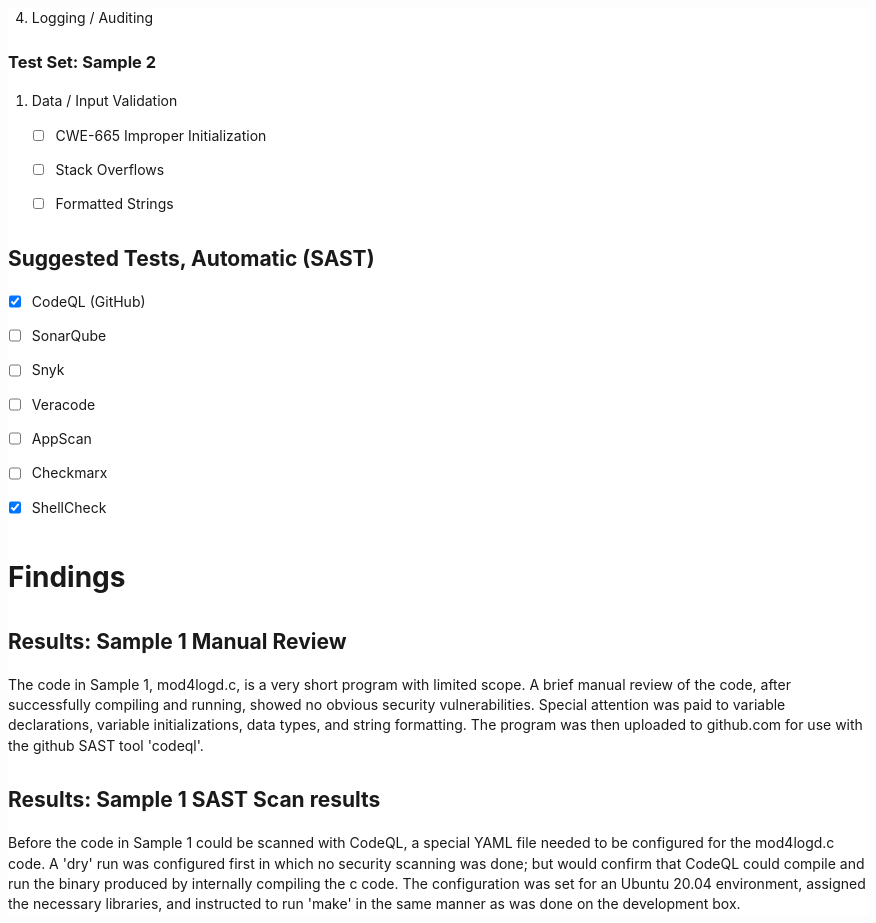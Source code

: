 4.  Logging / Auditing


<a id="orgd488761"></a>

### Test Set: Sample 2

1.  Data / Input Validation

    -   [ ] CWE-665 Improper Initialization
    -   [ ] Stack Overflows
    -   [ ] Formatted Strings


<a id="org9b4a7e9"></a>

## Suggested Tests, Automatic (SAST)

-   [X] CodeQL (GitHub)
-   [ ] SonarQube
-   [ ] Snyk
-   [ ] Veracode
-   [ ] AppScan
-   [ ] Checkmarx
-   [X] ShellCheck


<a id="org37ec047"></a>

# Findings


<a id="org51f093c"></a>

## Results: Sample 1 Manual Review

The code in Sample 1, mod4logd.c, is a very short program with limited scope. A
brief manual review of the code, after successfully compiling and running,
showed no obvious security vulnerabilities.  Special attention was paid to
variable declarations, variable initializations, data types, and string
formatting.  The program was then uploaded to github.com for use with the github
SAST tool 'codeql'.


<a id="org95b47ab"></a>

## Results: Sample 1 SAST Scan results

Before the code in Sample 1 could be scanned with CodeQL, a special YAML file
needed to be configured for the mod4logd.c code.  A 'dry' run was configured
first in which no security scanning was done; but would confirm that CodeQL
could compile and run the binary produced by internally compiling the c code.
The configuration was set for an Ubuntu 20.04 environment, assigned the
necessary libraries, and instructed to run 'make' in the same manner as was done
on the development box.
